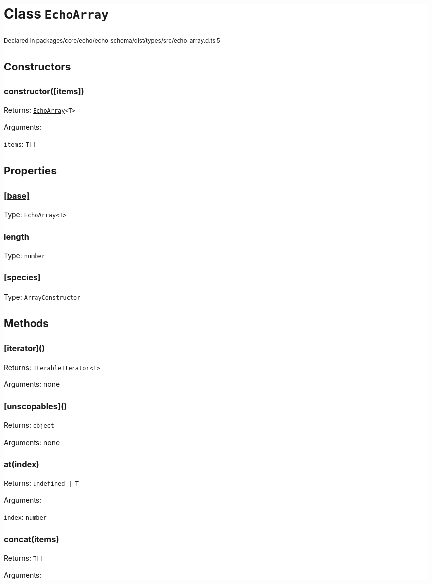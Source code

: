 # Class `EchoArray`
<sub>Declared in [packages/core/echo/echo-schema/dist/types/src/echo-array.d.ts:5]()</sub>




## Constructors
### [constructor(\[items\])]()


Returns: <code>[EchoArray](/api/@dxos/client/classes/EchoArray)&lt;T&gt;</code>

Arguments: 

`items`: <code>T[]</code>

## Properties
### [[base]]()
Type: <code>[EchoArray](/api/@dxos/client/classes/EchoArray)&lt;T&gt;</code>
### [length]()
Type: <code>number</code>
### [[species]]()
Type: <code>ArrayConstructor</code>

## Methods
### [\[iterator\]()]()


Returns: <code>IterableIterator&lt;T&gt;</code>

Arguments: none
### [\[unscopables\]()]()


Returns: <code>object</code>

Arguments: none
### [at(index)]()


Returns: <code>undefined | T</code>

Arguments: 

`index`: <code>number</code>
### [concat(items)]()


Returns: <code>T[]</code>

Arguments: 
